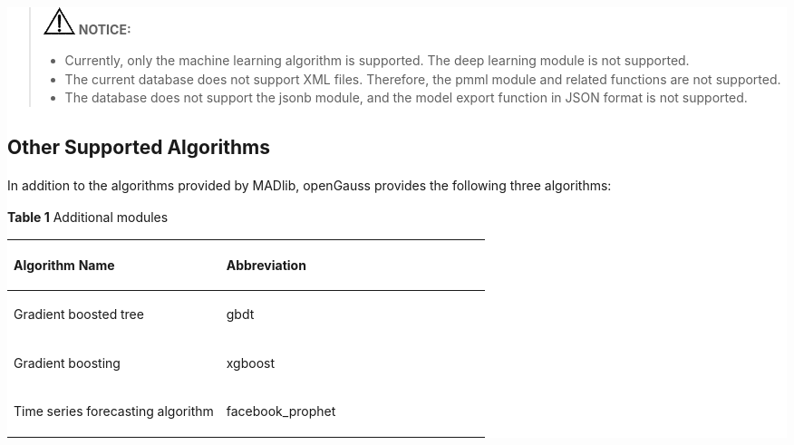 >![](public_sys-resources/icon-notice.gif) **NOTICE:** 
>-   Currently, only the machine learning algorithm is supported. The deep learning module is not supported.
>-   The current database does not support XML files. Therefore, the pmml module and related functions are not supported.
>-   The database does not support the jsonb module, and the model export function in JSON format is not supported.

## Other Supported Algorithms<a name="section349233311335"></a>

In addition to the algorithms provided by MADlib, openGauss provides the following three algorithms:

**Table  1**  Additional modules

<a name="table773615542912"></a>
<table><thead align="left"><tr id="row107368582910"><th class="cellrowborder" valign="top" width="44.59%" id="mcps1.2.3.1.1"><p id="p1129154002919"><a name="p1129154002919"></a><a name="p1129154002919"></a>Algorithm Name</p>
</th>
<th class="cellrowborder" valign="top" width="55.410000000000004%" id="mcps1.2.3.1.2"><p id="p142925402293"><a name="p142925402293"></a><a name="p142925402293"></a>Abbreviation</p>
</th>
</tr>
</thead>
<tbody><tr id="row67364542910"><td class="cellrowborder" valign="top" width="44.59%" headers="mcps1.2.3.1.1 "><p id="entry197371952298p0"><a name="entry197371952298p0"></a><a name="entry197371952298p0"></a>Gradient boosted tree</p>
</td>
<td class="cellrowborder" valign="top" width="55.410000000000004%" headers="mcps1.2.3.1.2 "><p id="p77378515291"><a name="p77378515291"></a><a name="p77378515291"></a>gbdt</p>
</td>
</tr>
<tr id="row1073718542915"><td class="cellrowborder" valign="top" width="44.59%" headers="mcps1.2.3.1.1 "><p id="p5737195122920"><a name="p5737195122920"></a><a name="p5737195122920"></a>Gradient boosting</p>
</td>
<td class="cellrowborder" valign="top" width="55.410000000000004%" headers="mcps1.2.3.1.2 "><p id="p57371051294"><a name="p57371051294"></a><a name="p57371051294"></a>xgboost</p>
</td>
</tr>
<tr id="row473775172916"><td class="cellrowborder" valign="top" width="44.59%" headers="mcps1.2.3.1.1 "><p id="p14737459292"><a name="p14737459292"></a><a name="p14737459292"></a>Time series forecasting algorithm</p>
</td>
<td class="cellrowborder" valign="top" width="55.410000000000004%" headers="mcps1.2.3.1.2 "><p id="p117377517294"><a name="p117377517294"></a><a name="p117377517294"></a>facebook_prophet</p>
</td>
</tr>
</tbody>
</table>
